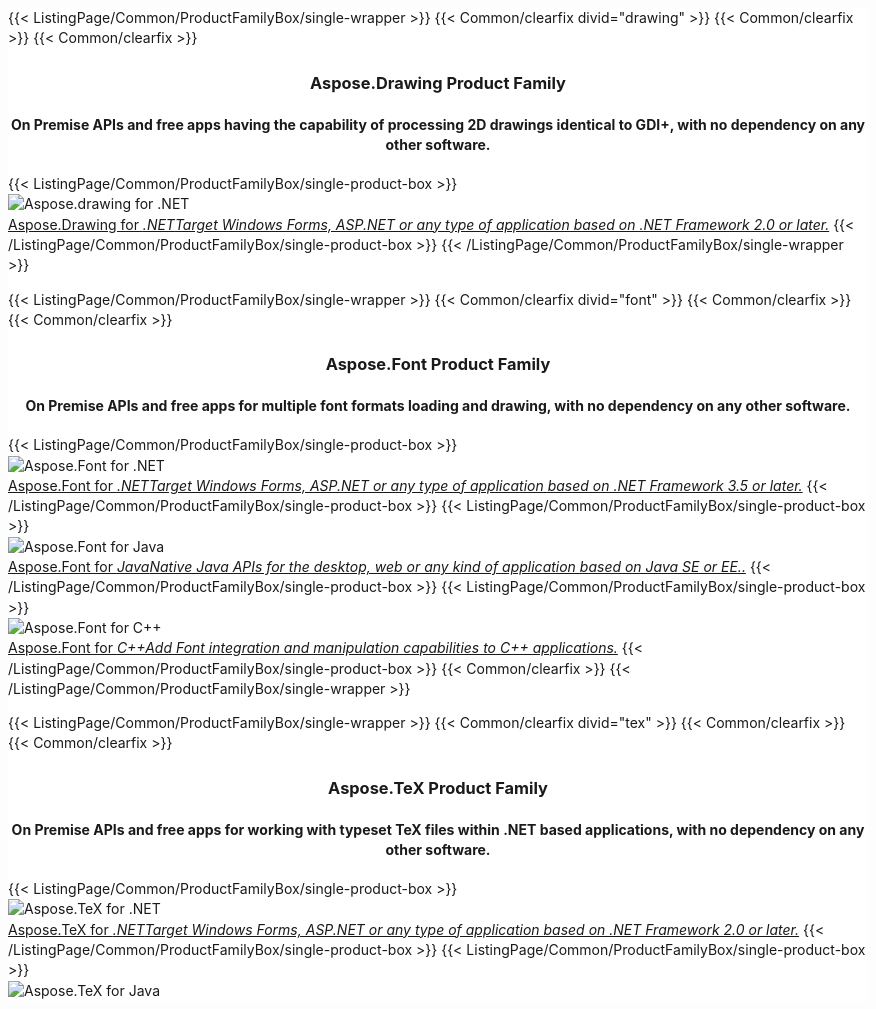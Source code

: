


{{< ListingPage/Common/ProductFamilyBox/single-wrapper >}} 
{{< Common/clearfix divid="drawing" >}} 
{{< Common/clearfix >}} 
{{< Common/clearfix >}} 
<h3 style="text-align: center ! important;">Aspose.Drawing Product Family</h3>
<h4 style="text-align: center ! important;">On Premise APIs and free apps having the capability of processing 2D drawings identical to GDI+, with no dependency on any other software.</h4>
{{< ListingPage/Common/ProductFamilyBox/single-product-box >}} 
<div class="imgblock"><img src='/images/aspose/com/images/aspose_drawing-for-net.png' alt="Aspose.drawing for .NET"></div>
<a href="https://products.aspose.com/drawing/net"><span class="spanclass">Aspose.Drawing for <em>.NET</em></span><em>Target Windows Forms, ASP.NET or any type of application based on .NET Framework 2.0 or later.</em></a>
{{< /ListingPage/Common/ProductFamilyBox/single-product-box >}}   
{{< /ListingPage/Common/ProductFamilyBox/single-wrapper >}} 



{{< ListingPage/Common/ProductFamilyBox/single-wrapper >}} 
{{< Common/clearfix divid="font" >}} 
{{< Common/clearfix >}} 
{{< Common/clearfix >}} 
<h3 style="text-align: center ! important;">Aspose.Font Product Family</h3>
<h4 style="text-align: center ! important;">On Premise APIs and free apps for multiple font formats loading and drawing, with no dependency on any other software.</h4>
{{< ListingPage/Common/ProductFamilyBox/single-product-box >}} 
<div class="imgblock"><img src='/images/aspose/com/images/aspose_font-for-net.png' alt="Aspose.Font for .NET"></div>
<a href="https://products.aspose.com/font/net"><span class="spanclass">Aspose.Font for <em>.NET</em></span><em>Target Windows Forms, ASP.NET or any type of application based on .NET Framework 3.5 or later.</em></a>
{{< /ListingPage/Common/ProductFamilyBox/single-product-box >}} 
{{< ListingPage/Common/ProductFamilyBox/single-product-box >}} 
<div class="imgblock"><img src='/images/aspose/com/images/aspose_font-for-java.png' alt="Aspose.Font for Java"></div>
<a href="https://products.aspose.com/font/java"><span class="spanclass">Aspose.Font for <em>Java</em></span><em>Native Java APIs for the desktop, web or any kind of application based on Java SE or EE..</em></a>
{{< /ListingPage/Common/ProductFamilyBox/single-product-box >}} 
{{< ListingPage/Common/ProductFamilyBox/single-product-box >}} 
 <div class="imgblock"><img src='/images/aspose/com/images/aspose_font-for-cpp.png' alt="Aspose.Font for C++"></div>
<a href="https://products.aspose.com/font/cpp"><span class="spanclass">Aspose.Font for <em>C++</em></span><em>Add Font integration and manipulation capabilities to C++ applications.</em></a>
{{< /ListingPage/Common/ProductFamilyBox/single-product-box >}} 
{{< Common/clearfix >}} 
{{< /ListingPage/Common/ProductFamilyBox/single-wrapper >}} 


{{< ListingPage/Common/ProductFamilyBox/single-wrapper >}} 
{{< Common/clearfix divid="tex" >}} 
{{< Common/clearfix >}} 
{{< Common/clearfix >}} 
<h3 style="text-align: center ! important;">Aspose.TeX Product Family</h3>
<h4 style="text-align: center ! important;">On Premise APIs and free apps for working with typeset TeX files within .NET based applications, with no dependency on any other software.</h4>
{{< ListingPage/Common/ProductFamilyBox/single-product-box >}} 
<div class="imgblock"><img src='/images/aspose/com/images/aspose_tex-for-net.png' alt="Aspose.TeX for .NET"></div>
<a href="https://products.aspose.com/tex/net"><span class="spanclass">Aspose.TeX for  <em>.NET</em></span><em>Target Windows Forms, ASP.NET or any type of application based on .NET Framework 2.0 or later.</em></a>
{{< /ListingPage/Common/ProductFamilyBox/single-product-box >}} 
{{< ListingPage/Common/ProductFamilyBox/single-product-box >}} 
<div class="imgblock"><img src='/images/aspose/com/images/aspose_tex-for-java.png' alt="Aspose.TeX for Java"></div>